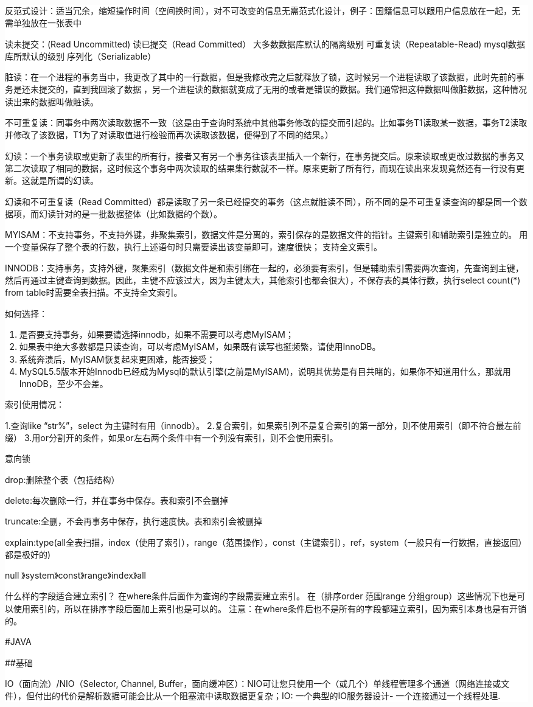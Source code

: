 反范式设计：适当冗余，缩短操作时间（空间换时间），对不可改变的信息无需范式化设计，例子：国籍信息可以跟用户信息放在一起，无需单独放在一张表中

读未提交：(Read Uncommitted)
读已提交（Read Committed） 大多数数据库默认的隔离级别
可重复读（Repeatable-Read) mysql数据库所默认的级别
序列化（Serializable）

脏读：在一个进程的事务当中，我更改了其中的一行数据，但是我修改完之后就释放了锁，这时候另一个进程读取了该数据，此时先前的事务是还未提交的，直到我回滚了数据 ，另一个进程读的数据就变成了无用的或者是错误的数据。我们通常把这种数据叫做脏数据，这种情况读出来的数据叫做賍读。

不可重复读：同事务中两次读取数据不一致（这是由于查询时系统中其他事务修改的提交而引起的。比如事务T1读取某一数据，事务T2读取并修改了该数据，T1为了对读取值进行检验而再次读取该数据，便得到了不同的结果。）

幻读：一个事务读取或更新了表里的所有行，接者又有另一个事务往该表里插入一个新行，在事务提交后。原来读取或更改过数据的事务又第二次读取了相同的数据，这时候这个事务中两次读取的结果集行数就不一样。原来更新了所有行，而现在读出来发现竟然还有一行没有更新。这就是所谓的幻读。

幻读和不可重复读（Read Committed）都是读取了另一条已经提交的事务（这点就脏读不同），所不同的是不可重复读查询的都是同一个数据项，而幻读针对的是一批数据整体（比如数据的个数）。

MYISAM：不支持事务，不支持外键，非聚集索引，数据文件是分离的，索引保存的是数据文件的指针。主键索引和辅助索引是独立的。 用一个变量保存了整个表的行数，执行上述语句时只需要读出该变量即可，速度很快；
支持全文索引。

INNODB：支持事务，支持外键，聚集索引（数据文件是和索引绑在一起的，必须要有索引，但是辅助索引需要两次查询，先查询到主键，然后再通过主键查询到数据。因此，主键不应该过大，因为主键太大，其他索引也都会很大），不保存表的具体行数，执行select count(*) from table时需要全表扫描。不支持全文索引。

如何选择：
1. 是否要支持事务，如果要请选择innodb，如果不需要可以考虑MyISAM；
2. 如果表中绝大多数都是只读查询，可以考虑MyISAM，如果既有读写也挺频繁，请使用InnoDB。
3. 系统奔溃后，MyISAM恢复起来更困难，能否接受； 
4. MySQL5.5版本开始Innodb已经成为Mysql的默认引擎(之前是MyISAM)，说明其优势是有目共睹的，如果你不知道用什么，那就用InnoDB，至少不会差。

索引使用情况：

1.查询like “str%”，select 为主键时有用（innodb）。
2.复合索引，如果索引列不是复合索引的第一部分，则不使用索引（即不符合最左前缀）
3.用or分割开的条件，如果or左右两个条件中有一个列没有索引，则不会使用索引。

意向锁

drop:删除整个表（包括结构）

delete:每次删除一行，并在事务中保存。表和索引不会删掉

truncate:全删，不会再事务中保存，执行速度快。表和索引会被删掉

explain:type(all全表扫描，index（使用了索引），range（范围操作），const（主键索引），ref，system（一般只有一行数据，直接返回） 都是极好的)

null 》system》const》range》index》all

什么样的字段适合建立索引？
在where条件后面作为查询的字段需要建立索引。
在（排序order 范围range 分组group）这些情况下也是可以使用索引的，所以在排序字段后面加上索引也是可以的。
注意：在where条件后也不是所有的字段都建立索引，因为索引本身也是有开销的。


#JAVA

##基础

IO（面向流）/NIO（Selector, Channel, Buffer，面向缓冲区）：NIO可让您只使用一个（或几个）单线程管理多个通道（网络连接或文件），但付出的代价是解析数据可能会比从一个阻塞流中读取数据更复杂；IO: 一个典型的IO服务器设计- 一个连接通过一个线程处理.
